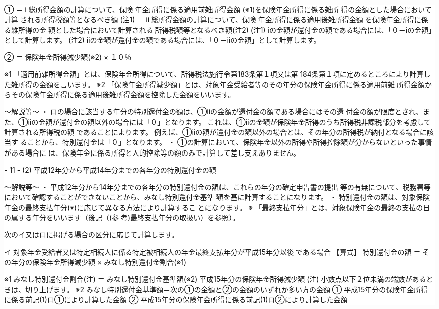 ① ＝ i
総所得金額の計算について、保険
年金所得に係る適用前雑所得金額
(※1)を保険年金所得に係る雑所
得の金額とした場合において計算
される所得税額等となるべき額
(注1)
－ ii
総所得金額の計算について、保険
年金所得に係る適用後雑所得金額
を保険年金所得に係る雑所得の金
額とした場合において計算される
所得税額等となるべき額(注2)
(注1) iの金額が還付金の額である場合には、「０－iの金額」として計算します。
(注2) iiの金額が還付金の額である場合には、「０－iiの金額」として計算します。

② ＝ 保険年金所得減少額(※2) × １０％

※1 「適用前雑所得金額」とは、保険年金所得について、所得税法施行令第183条第１項又は第
184条第１項に定めるところにより計算した雑所得の金額を言います。
※2 「保険年金所得減少額」とは、対象年金受給者等のその年分の保険年金所得に係る適用前雑
所得金額からその保険年金所得に係る適用後雑所得金額を控除した金額をいいます。

～解説等～
・ ロの場合に該当する年分の特別還付金の額は、①iiの金額が還付金の額である場合にはその還
付金の額が限度とされ、また、①iiの金額が還付金の額以外の場合には「０」となります。
これは、①iiの金額が保険年金所得のうち所得税非課税部分を考慮して計算される所得税の額
であることによります。
例えば、①iiの額が還付金の額以外の場合とは、その年分の所得税が納付となる場合に該当す
ることから、特別還付金は「０」となります。
・ ①の計算において、保険年金以外の所得や所得控除額が分からないといった事情がある場合に
は、保険年金に係る所得と人的控除等の額のみで計算して差し支えありません。

\- 11 -
(2) 平成12年分から平成14年分までの各年分の特別還付金の額

～解説等～
・ 平成12年分から14年分までの各年分の特別還付金の額は、これらの年分の確定申告書の提出
等の有無について、税務署等において確認することができないことから、みなし特別還付金基準
額を基に計算することになります。
・ 特別還付金の額は、対象保険年金の最終支払年分(※)に応じて異なる方法により計算するこ
とになります。
※ 「最終支払年分」とは、対象保険年金の最終の支払の日の属する年分をいいます（後記（(参
考)最終支払年分の取扱い）を参照）。

次のイ又はロに掲げる場合の区分に応じて計算します。

イ 対象年金受給者又は特定相続人に係る特定被相続人の年金最終支払年分が平成15年分以後
である場合
【算式】
特別還付金の額 ＝ その年分の保険年金所得減少額 × みなし特別還付金割合(※1)

※1 みなし特別還付金割合(注)
＝
みなし特別還付金基準額(※2)
平成15年分の保険年金所得減少額
(注) 小数点以下２位未満の端数があるときは、切り上げます。
※2 みなし特別還付金基準額＝次の①の金額と②の金額のいずれか多い方の金額
① 平成15年分の保険年金所得に係る前記(1)ロ①により計算した金額
② 平成15年分の保険年金所得に係る前記(1)ロ②により計算した金額
